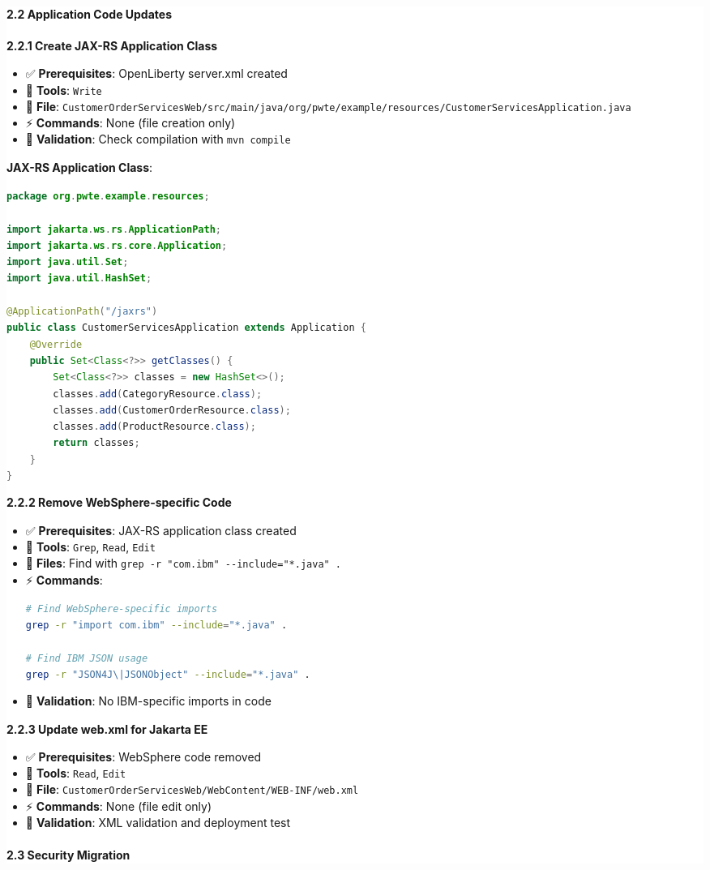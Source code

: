 #### 2.2 Application Code Updates

**2.2.1 Create JAX-RS Application Class**
- ✅ **Prerequisites**: OpenLiberty server.xml created
- 🔧 **Tools**: `Write`
- 📂 **File**: `CustomerOrderServicesWeb/src/main/java/org/pwte/example/resources/CustomerServicesApplication.java`
- ⚡ **Commands**: None (file creation only)
- 🧪 **Validation**: Check compilation with `mvn compile`

**JAX-RS Application Class**:
```java
package org.pwte.example.resources;

import jakarta.ws.rs.ApplicationPath;
import jakarta.ws.rs.core.Application;
import java.util.Set;
import java.util.HashSet;

@ApplicationPath("/jaxrs")
public class CustomerServicesApplication extends Application {
    @Override
    public Set<Class<?>> getClasses() {
        Set<Class<?>> classes = new HashSet<>();
        classes.add(CategoryResource.class);
        classes.add(CustomerOrderResource.class);
        classes.add(ProductResource.class);
        return classes;
    }
}
```

**2.2.2 Remove WebSphere-specific Code**
- ✅ **Prerequisites**: JAX-RS application class created
- 🔧 **Tools**: `Grep`, `Read`, `Edit`
- 📂 **Files**: Find with `grep -r "com.ibm" --include="*.java" .`
- ⚡ **Commands**: 
  ```bash
  # Find WebSphere-specific imports
  grep -r "import com.ibm" --include="*.java" .
  
  # Find IBM JSON usage
  grep -r "JSON4J\|JSONObject" --include="*.java" .
  ```
- 🧪 **Validation**: No IBM-specific imports in code

**2.2.3 Update web.xml for Jakarta EE**
- ✅ **Prerequisites**: WebSphere code removed
- 🔧 **Tools**: `Read`, `Edit`
- 📂 **File**: `CustomerOrderServicesWeb/WebContent/WEB-INF/web.xml`
- ⚡ **Commands**: None (file edit only)
- 🧪 **Validation**: XML validation and deployment test

#### 2.3 Security Migration
